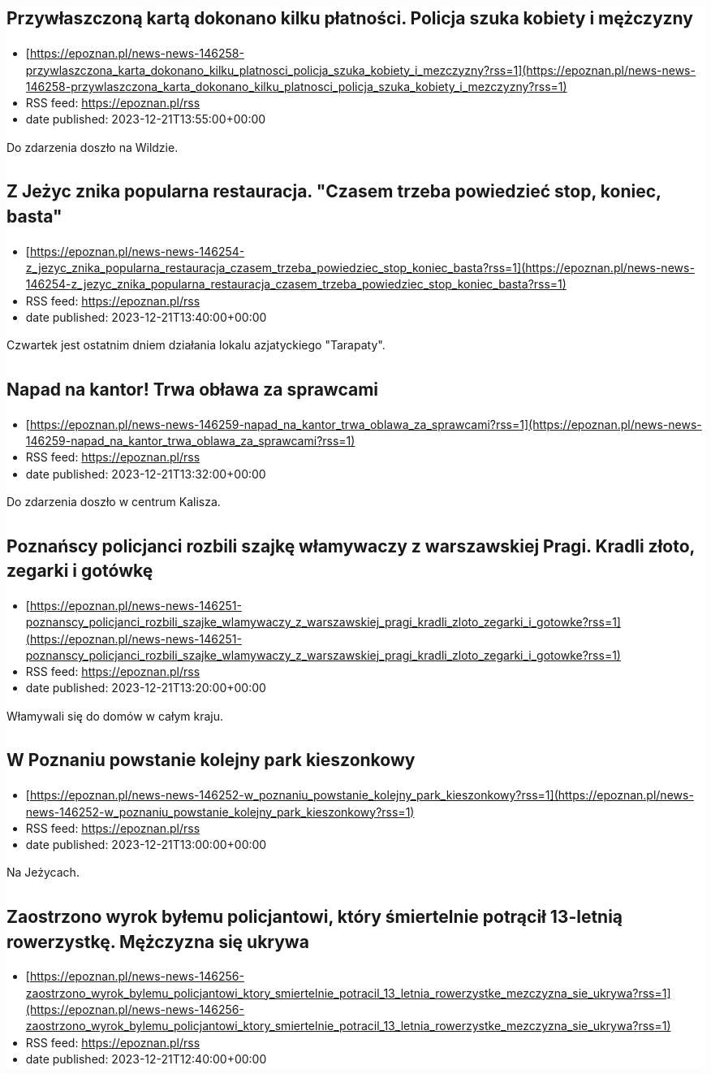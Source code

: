 ## Przywłaszczoną kartą dokonano kilku płatności. Policja szuka kobiety i mężczyzny
 - [https://epoznan.pl/news-news-146258-przywlaszczona_karta_dokonano_kilku_platnosci_policja_szuka_kobiety_i_mezczyzny?rss=1](https://epoznan.pl/news-news-146258-przywlaszczona_karta_dokonano_kilku_platnosci_policja_szuka_kobiety_i_mezczyzny?rss=1)
 - RSS feed: https://epoznan.pl/rss
 - date published: 2023-12-21T13:55:00+00:00

Do zdarzenia doszło na Wildzie.

## Z Jeżyc znika popularna restauracja. &quot;Czasem trzeba powiedzieć stop, koniec, basta&quot;
 - [https://epoznan.pl/news-news-146254-z_jezyc_znika_popularna_restauracja_czasem_trzeba_powiedziec_stop_koniec_basta?rss=1](https://epoznan.pl/news-news-146254-z_jezyc_znika_popularna_restauracja_czasem_trzeba_powiedziec_stop_koniec_basta?rss=1)
 - RSS feed: https://epoznan.pl/rss
 - date published: 2023-12-21T13:40:00+00:00

Czwartek jest ostatnim dniem działania lokalu azjatyckiego &quot;Tarapaty&quot;.

## Napad na kantor! Trwa obława za sprawcami
 - [https://epoznan.pl/news-news-146259-napad_na_kantor_trwa_oblawa_za_sprawcami?rss=1](https://epoznan.pl/news-news-146259-napad_na_kantor_trwa_oblawa_za_sprawcami?rss=1)
 - RSS feed: https://epoznan.pl/rss
 - date published: 2023-12-21T13:32:00+00:00

Do zdarzenia doszło w centrum Kalisza.

## Poznańscy policjanci rozbili szajkę włamywaczy z warszawskiej Pragi. Kradli złoto, zegarki i gotówkę
 - [https://epoznan.pl/news-news-146251-poznanscy_policjanci_rozbili_szajke_wlamywaczy_z_warszawskiej_pragi_kradli_zloto_zegarki_i_gotowke?rss=1](https://epoznan.pl/news-news-146251-poznanscy_policjanci_rozbili_szajke_wlamywaczy_z_warszawskiej_pragi_kradli_zloto_zegarki_i_gotowke?rss=1)
 - RSS feed: https://epoznan.pl/rss
 - date published: 2023-12-21T13:20:00+00:00

Włamywali się do domów w całym kraju.

## W Poznaniu powstanie kolejny park kieszonkowy
 - [https://epoznan.pl/news-news-146252-w_poznaniu_powstanie_kolejny_park_kieszonkowy?rss=1](https://epoznan.pl/news-news-146252-w_poznaniu_powstanie_kolejny_park_kieszonkowy?rss=1)
 - RSS feed: https://epoznan.pl/rss
 - date published: 2023-12-21T13:00:00+00:00

Na Jeżycach.

## Zaostrzono wyrok byłemu policjantowi, który śmiertelnie potrącił 13-letnią rowerzystkę. Mężczyzna się ukrywa
 - [https://epoznan.pl/news-news-146256-zaostrzono_wyrok_bylemu_policjantowi_ktory_smiertelnie_potracil_13_letnia_rowerzystke_mezczyzna_sie_ukrywa?rss=1](https://epoznan.pl/news-news-146256-zaostrzono_wyrok_bylemu_policjantowi_ktory_smiertelnie_potracil_13_letnia_rowerzystke_mezczyzna_sie_ukrywa?rss=1)
 - RSS feed: https://epoznan.pl/rss
 - date published: 2023-12-21T12:40:00+00:00
